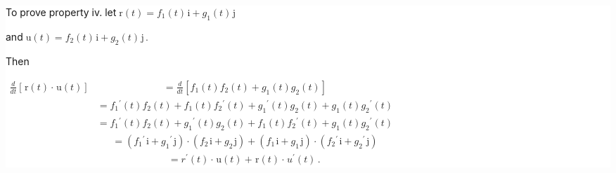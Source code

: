 To prove property iv. let <math xmlns="http://www.w3.org/1998/Math/MathML"><mrow><mstyle mathvariant="bold" mathsize="normal"><mtext>r</mtext></mstyle><mrow><mo>(</mo><mi>t</mi><mo>)</mo></mrow><mo>=</mo><msub><mi>f</mi><mn>1</mn></msub><mrow><mo>(</mo><mi>t</mi><mo>)</mo></mrow><mspace width="0.1em" /><mstyle mathvariant="bold" mathsize="normal"><mtext>i</mtext></mstyle><mo>+</mo><msub><mi>g</mi><mn>1</mn></msub><mrow><mo>(</mo><mi>t</mi><mo>)</mo></mrow><mspace width="0.1em" /><mstyle mathvariant="bold" mathsize="normal"><mtext>j</mtext></mstyle></mrow></math>

 and <math xmlns="http://www.w3.org/1998/Math/MathML"><mrow><mstyle mathvariant="bold" mathsize="normal"><mtext>u</mtext></mstyle><mrow><mo>(</mo><mi>t</mi><mo>)</mo></mrow><mo>=</mo><msub><mi>f</mi><mn>2</mn></msub><mrow><mo>(</mo><mi>t</mi><mo>)</mo></mrow><mspace width="0.1em" /><mstyle mathvariant="bold" mathsize="normal"><mtext>i</mtext></mstyle><mo>+</mo><msub><mi>g</mi><mn>2</mn></msub><mrow><mo>(</mo><mi>t</mi><mo>)</mo></mrow><mspace width="0.1em" /><mstyle mathvariant="bold" mathsize="normal"><mtext>j</mtext></mstyle><mo>.</mo></mrow></math>

 Then

<div data-type="equation" class="equation unnumbered" data-label="">
<math xmlns="http://www.w3.org/1998/Math/MathML"><mtable><mtr><mtd columnalign="right"><mfrac><mi>d</mi><mrow><mi>d</mi><mi>t</mi></mrow></mfrac><mrow><mo>[</mo><mrow><mspace width="0.1em" /><mstyle mathvariant="bold" mathsize="normal"><mtext>r</mtext></mstyle><mrow><mo>(</mo><mi>t</mi><mo>)</mo></mrow><mo>·</mo><mspace width="0.1em" /><mstyle mathvariant="bold" mathsize="normal"><mtext>u</mtext></mstyle><mrow><mo>(</mo><mi>t</mi><mo>)</mo></mrow></mrow><mo>]</mo></mrow></mtd><mtd columnalign="left"><mo>=</mo><mfrac><mi>d</mi><mrow><mi>d</mi><mi>t</mi></mrow></mfrac><mrow><mo>[</mo><mrow><msub><mi>f</mi><mn>1</mn></msub><mrow><mo>(</mo><mi>t</mi><mo>)</mo></mrow><msub><mi>f</mi><mn>2</mn></msub><mrow><mo>(</mo><mi>t</mi><mo>)</mo></mrow><mo>+</mo><msub><mi>g</mi><mn>1</mn></msub><mrow><mo>(</mo><mi>t</mi><mo>)</mo></mrow><msub><mi>g</mi><mn>2</mn></msub><mrow><mo>(</mo><mi>t</mi><mo>)</mo></mrow></mrow><mo>]</mo></mrow></mtd></mtr><mtr><mtd /><mtd columnalign="left"><mo>=</mo><msub><mi>f</mi><mn>1</mn></msub><msup><mrow /><mo>′</mo></msup><mrow><mo>(</mo><mi>t</mi><mo>)</mo></mrow><msub><mi>f</mi><mn>2</mn></msub><mrow><mo>(</mo><mi>t</mi><mo>)</mo></mrow><mo>+</mo><msub><mi>f</mi><mn>1</mn></msub><mrow><mo>(</mo><mi>t</mi><mo>)</mo></mrow><msub><mi>f</mi><mn>2</mn></msub><msup><mrow /><mo>′</mo></msup><mrow><mo>(</mo><mi>t</mi><mo>)</mo></mrow><mo>+</mo><msub><mi>g</mi><mn>1</mn></msub><msup><mrow /><mo>′</mo></msup><mrow><mo>(</mo><mi>t</mi><mo>)</mo></mrow><msub><mi>g</mi><mn>2</mn></msub><mrow><mo>(</mo><mi>t</mi><mo>)</mo></mrow><mo>+</mo><msub><mi>g</mi><mn>1</mn></msub><mrow><mo>(</mo><mi>t</mi><mo>)</mo></mrow><msub><mi>g</mi><mn>2</mn></msub><msup><mrow /><mo>′</mo></msup><mrow><mo>(</mo><mi>t</mi><mo>)</mo></mrow></mtd></mtr><mtr><mtd /><mtd columnalign="left"><mo>=</mo><msub><mi>f</mi><mn>1</mn></msub><msup><mrow /><mo>′</mo></msup><mrow><mo>(</mo><mi>t</mi><mo>)</mo></mrow><msub><mi>f</mi><mn>2</mn></msub><mrow><mo>(</mo><mi>t</mi><mo>)</mo></mrow><mo>+</mo><msub><mi>g</mi><mn>1</mn></msub><msup><mrow /><mo>′</mo></msup><mrow><mo>(</mo><mi>t</mi><mo>)</mo></mrow><msub><mi>g</mi><mn>2</mn></msub><mrow><mo>(</mo><mi>t</mi><mo>)</mo></mrow><mo>+</mo><msub><mi>f</mi><mn>1</mn></msub><mrow><mo>(</mo><mi>t</mi><mo>)</mo></mrow><msub><mi>f</mi><mn>2</mn></msub><msup><mrow /><mo>′</mo></msup><mrow><mo>(</mo><mi>t</mi><mo>)</mo></mrow><mo>+</mo><msub><mi>g</mi><mn>1</mn></msub><mrow><mo>(</mo><mi>t</mi><mo>)</mo></mrow><msub><mi>g</mi><mn>2</mn></msub><msup><mrow /><mo>′</mo></msup><mrow><mo>(</mo><mi>t</mi><mo>)</mo></mrow></mtd></mtr><mtr><mtd /><mtd columnalign="left"><mo>=</mo><mrow><mo>(</mo><mrow><msub><mi>f</mi><mn>1</mn></msub><msup><mrow /><mo>′</mo></msup><mspace width="0.1em" /><mstyle mathvariant="bold" mathsize="normal"><mtext>i</mtext></mstyle><mo>+</mo><msub><mi>g</mi><mn>1</mn></msub><msup><mrow /><mo>′</mo></msup><mspace width="0.1em" /><mstyle mathvariant="bold" mathsize="normal"><mtext>j</mtext></mstyle></mrow><mo>)</mo></mrow><mo>·</mo><mrow><mo>(</mo><mrow><msub><mi>f</mi><mn>2</mn></msub><mspace width="0.1em" /><mstyle mathvariant="bold" mathsize="normal"><mtext>i</mtext></mstyle><mo>+</mo><msub><mi>g</mi><mn>2</mn></msub><mspace width="0.1em" /><mstyle mathvariant="bold" mathsize="normal"><mtext>j</mtext></mstyle></mrow><mo>)</mo></mrow><mo>+</mo><mrow><mo>(</mo><mrow><msub><mi>f</mi><mn>1</mn></msub><mspace width="0.1em" /><mstyle mathvariant="bold" mathsize="normal"><mtext>i</mtext></mstyle><mo>+</mo><msub><mi>g</mi><mn>1</mn></msub><mspace width="0.1em" /><mstyle mathvariant="bold" mathsize="normal"><mtext>j</mtext></mstyle></mrow><mo>)</mo></mrow><mo>·</mo><mrow><mo>(</mo><mrow><msub><mi>f</mi><mn>2</mn></msub><msup><mrow /><mo>′</mo></msup><mspace width="0.1em" /><mstyle mathvariant="bold" mathsize="normal"><mtext>i</mtext></mstyle><mo>+</mo><msub><mi>g</mi><mn>2</mn></msub><msup><mrow /><mo>′</mo></msup><mspace width="0.1em" /><mstyle mathvariant="bold" mathsize="normal"><mtext>j</mtext></mstyle></mrow><mo>)</mo></mrow></mtd></mtr><mtr><mtd /><mtd columnalign="left"><mo>=</mo><mstyle mathvariant="bold" mathsize="normal"><msup><mi>r</mi><mo>′</mo></msup></mstyle><mrow><mo>(</mo><mi>t</mi><mo>)</mo></mrow><mo>·</mo><mspace width="0.1em" /><mstyle mathvariant="bold" mathsize="normal"><mtext>u</mtext></mstyle><mrow><mo>(</mo><mi>t</mi><mo>)</mo></mrow><mo>+</mo><mspace width="0.1em" /><mstyle mathvariant="bold" mathsize="normal"><mtext>r</mtext></mstyle><mrow><mo>(</mo><mi>t</mi><mo>)</mo></mrow><mo>·</mo><mspace width="0.1em" /><mstyle mathvariant="bold" mathsize="normal"><msup><mi>u</mi><mo>′</mo></msup></mstyle><mrow><mo>(</mo><mi>t</mi><mo>)</mo></mrow><mo>.</mo></mtd></mtr></mtable></math>